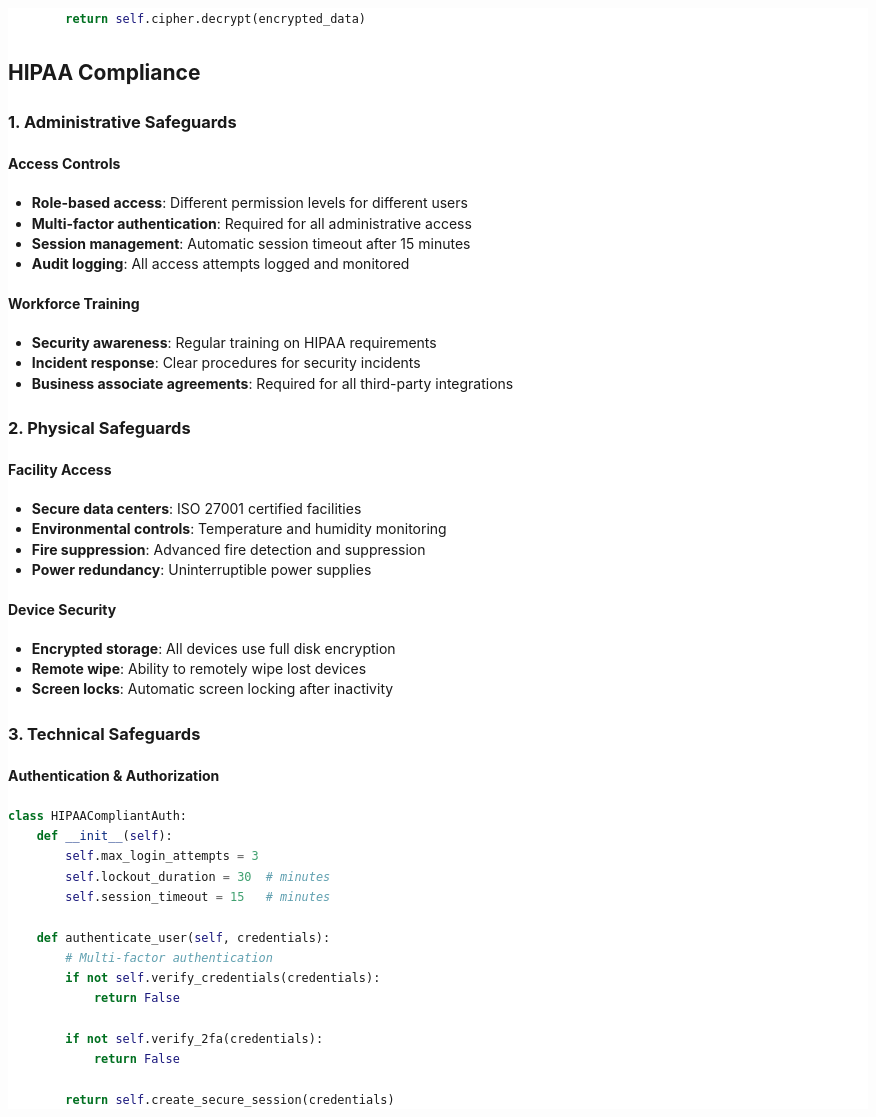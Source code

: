 ```python
        return self.cipher.decrypt(encrypted_data)
```

## HIPAA Compliance

### 1. **Administrative Safeguards**

#### Access Controls
- **Role-based access**: Different permission levels for different users
- **Multi-factor authentication**: Required for all administrative access
- **Session management**: Automatic session timeout after 15 minutes
- **Audit logging**: All access attempts logged and monitored

#### Workforce Training
- **Security awareness**: Regular training on HIPAA requirements
- **Incident response**: Clear procedures for security incidents
- **Business associate agreements**: Required for all third-party integrations

### 2. **Physical Safeguards**

#### Facility Access
- **Secure data centers**: ISO 27001 certified facilities
- **Environmental controls**: Temperature and humidity monitoring
- **Fire suppression**: Advanced fire detection and suppression
- **Power redundancy**: Uninterruptible power supplies

#### Device Security
- **Encrypted storage**: All devices use full disk encryption
- **Remote wipe**: Ability to remotely wipe lost devices
- **Screen locks**: Automatic screen locking after inactivity

### 3. **Technical Safeguards**

#### Authentication & Authorization
```python
class HIPAACompliantAuth:
    def __init__(self):
        self.max_login_attempts = 3
        self.lockout_duration = 30  # minutes
        self.session_timeout = 15   # minutes
    
    def authenticate_user(self, credentials):
        # Multi-factor authentication
        if not self.verify_credentials(credentials):
            return False
        
        if not self.verify_2fa(credentials):
            return False
        
        return self.create_secure_session(credentials)
```
